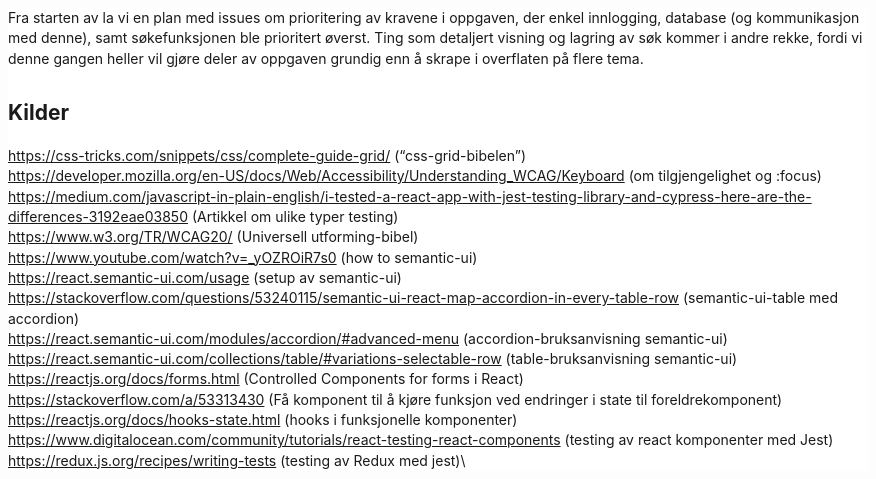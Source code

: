 Fra starten av la vi en plan med issues om prioritering av kravene i oppgaven, der enkel innlogging, database (og kommunikasjon med denne), samt søkefunksjonen ble prioritert øverst. Ting som detaljert visning og lagring av søk kommer i andre rekke, fordi vi denne gangen heller vil gjøre deler av oppgaven grundig enn å skrape i overflaten på flere tema.

## Kilder
https://css-tricks.com/snippets/css/complete-guide-grid/ (“css-grid-bibelen”)\
https://developer.mozilla.org/en-US/docs/Web/Accessibility/Understanding_WCAG/Keyboard (om tilgjengelighet og :focus)\
https://medium.com/javascript-in-plain-english/i-tested-a-react-app-with-jest-testing-library-and-cypress-here-are-the-differences-3192eae03850 (Artikkel om ulike typer testing)\
https://www.w3.org/TR/WCAG20/ (Universell utforming-bibel)\
https://www.youtube.com/watch?v=_yOZROiR7s0 (how to semantic-ui)\
https://react.semantic-ui.com/usage (setup av semantic-ui)\
https://stackoverflow.com/questions/53240115/semantic-ui-react-map-accordion-in-every-table-row (semantic-ui-table med accordion)\
https://react.semantic-ui.com/modules/accordion/#advanced-menu (accordion-bruksanvisning semantic-ui)\
https://react.semantic-ui.com/collections/table/#variations-selectable-row (table-bruksanvisning semantic-ui)\
https://reactjs.org/docs/forms.html (Controlled Components for forms i React)\
https://stackoverflow.com/a/53313430 (Få komponent til å kjøre funksjon ved endringer i state til foreldrekomponent)\
https://reactjs.org/docs/hooks-state.html (hooks i funksjonelle komponenter)\
https://www.digitalocean.com/community/tutorials/react-testing-react-components (testing av react komponenter med Jest)\
https://redux.js.org/recipes/writing-tests (testing av Redux med jest)\

